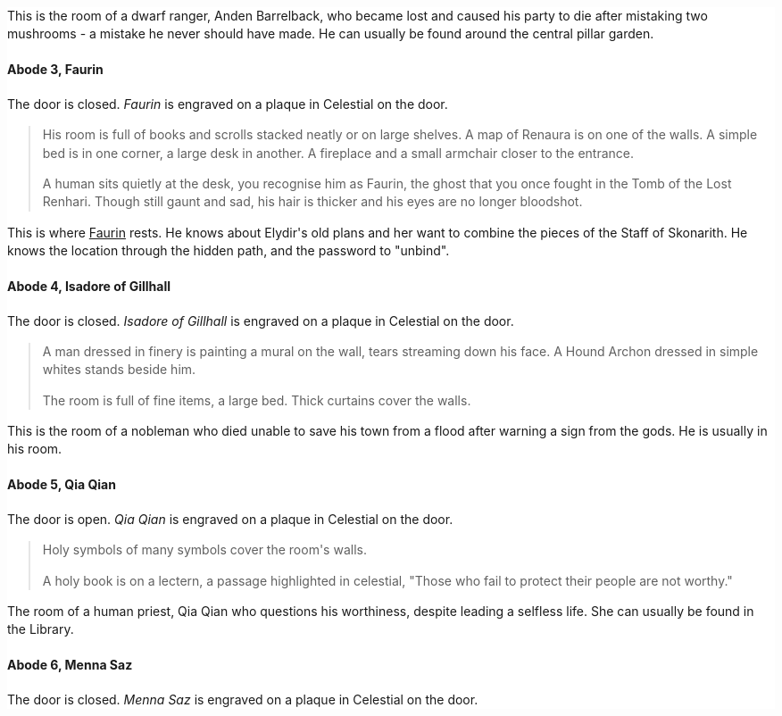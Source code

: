 This is the room of a dwarf ranger, Anden Barrelback, who became lost
and caused his party to die after mistaking two mushrooms - a mistake he
never should have made. He can usually be found around the central
pillar garden.

#### Abode 3, Faurin

The door is closed. *Faurin* is engraved on a plaque in Celestial on the
door.

> His room is full of books and scrolls stacked neatly or on large
> shelves. A map of Renaura is on one of the walls. A simple bed is in
> one corner, a large desk in another. A fireplace and a small armchair
> closer to the entrance.
>
> A human sits quietly at the desk, you recognise him as Faurin, the
> ghost that you once fought in the Tomb of the Lost Renhari. Though
> still gaunt and sad, his hair is thicker and his eyes are no longer
> bloodshot.

This is where [Faurin][faurin] rests. He knows about Elydir's old plans
and her want to combine the pieces of the Staff of Skonarith. He knows
the location through the hidden path, and the password to "unbind".

#### Abode 4, Isadore of Gillhall

The door is closed. *Isadore of Gillhall* is engraved on a plaque in
Celestial on the door.

> A man dressed in finery is painting a mural on the wall, tears
> streaming down his face. A Hound Archon dressed in simple whites
> stands beside him.
>
> The room is full of fine items, a large bed. Thick curtains cover the
> walls.

This is the room of a nobleman who died unable to save his town from a
flood after warning a sign from the gods. He is usually in his room.

#### Abode 5, Qia Qian

The door is open. *Qia Qian* is engraved on a plaque in Celestial on the
door.

> Holy symbols of many symbols cover the room's walls.
>
> A holy book is on a lectern, a passage highlighted in celestial,
> "Those who fail to protect their people are not worthy."

The room of a human priest, Qia Qian who questions his worthiness,
despite leading a selfless life. She can usually be found in the
Library.

#### Abode 6, Menna Saz

The door is closed. *Menna Saz* is engraved on a plaque in Celestial on
the door.


[archon-stats]: https://www.gmbinder.com/share/-LkotFwjF2QPxOmF4YyH
[ith]: /adventures/the-vanquished-appendix-2-treasure/#ith-the-orb-of-empathy 
[faurin]: /adventure/the-vanquished-appendix-1-characters/#faurin